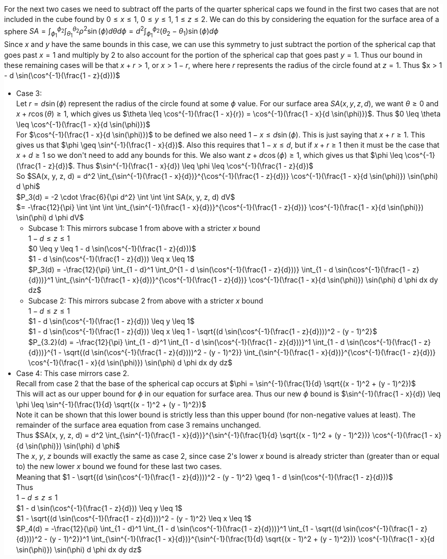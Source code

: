 For the next two cases we need to subtract off the parts of the quarter spherical caps we found in the first two cases that are not included in the cube found by $0 \leq x \leq 1$, $0 \leq y \leq 1$, $1 \leq z \leq 2$. We can do this by considering the equation for the surface area of a sphere $SA = \int_{\phi_1}^{\phi_2} \int_{\theta_1}^{\theta_2} \rho^2 \sin(\phi) d \theta d \phi = d^2 \int_{\phi_1}^{\phi_2} (\theta_2 - \theta_1) \sin(\phi) d \phi$  
Since $x$ and $y$ have the same bounds in this case, we can use this symmetry to just subtract the portion of the spherical cap that goes past $x = 1$ and multiply by 2 to also account for the portion of the spherical cap that goes past $y = 1$. Thus our bound in these remaining cases will be that $x + r > 1$, or $x > 1 - r$, where here $r$ represents the radius of the circle found at $z = 1$. Thus $x > 1 - d \sin(\cos^{-1}(\frac{1 - z}{d}))$  
* Case 3:  
Let $r = d \sin(\phi)$ represent the radius of the circle found at some $\phi$ value. For our surface area $SA(x, y, z, d)$, we want $\theta \geq 0$ and $x + r \cos(\theta) \geq 1$, which gives us $\theta \leq \cos^{-1}(\frac{1 - x}{r}) = \cos^{-1}(\frac{1 - x}{d \sin(\phi)})$. Thus $0 \leq \theta \leq \cos^{-1}(\frac{1 - x}{d \sin(\phi)})$  
For $\cos^{-1}(\frac{1 - x}{d \sin(\phi)})$ to be defined we also need $1 - x \leq d \sin(\phi)$. This is just saying that $x + r \geq 1$. This gives us that $\phi \geq \sin^{-1}(\frac{1 - x}{d})$. Also this requires that $1 - x \leq d$, but if $x + r \geq 1$ then it must be the case that $x + d \geq 1$ so we don't need to add any bounds for this. We also want $z + d \cos(\phi) \geq 1$, which gives us that $\phi \leq \cos^{-1}(\frac{1 - z}{d})$. Thus $\sin^{-1}(\frac{1 - x}{d}) \leq \phi \leq \cos^{-1}(\frac{1 - z}{d})$  
So $SA(x, y, z, d) = d^2 \int_{\sin^{-1}(\frac{1 - x}{d})}^{\cos^{-1}(\frac{1 - z}{d})} \cos^{-1}(\frac{1 - x}{d \sin(\phi)}) \sin(\phi) d \phi$    
$P_3(d) = -2 \cdot \frac{6}{\pi d^2} \int \int \int SA(x, y, z, d) dV$  
$= -\frac{12}{\pi} \int \int \int \int_{\sin^{-1}(\frac{1 - x}{d})}^{\cos^{-1}(\frac{1 - z}{d})} \cos^{-1}(\frac{1 - x}{d \sin(\phi)}) \sin(\phi) d \phi dV$  
    * Subcase 1: This mirrors subcase 1 from above with a stricter $x$ bound  
    $1 - d \leq z \leq 1$  
    $0 \leq y \leq 1 - d \sin(\cos^{-1}(\frac{1 - z}{d}))$  
    $1 - d \sin(\cos^{-1}(\frac{1 - z}{d})) \leq x \leq 1$  
    $P_3(d) = -\frac{12}{\pi} \int_{1 - d}^1 \int_0^{1 - d \sin(\cos^{-1}(\frac{1 - z}{d}))} \int_{1 - d \sin(\cos^{-1}(\frac{1 - z}{d}))}^1 \int_{\sin^{-1}(\frac{1 - x}{d})}^{\cos^{-1}(\frac{1 - z}{d})} \cos^{-1}(\frac{1 - x}{d \sin(\phi)}) \sin(\phi) d \phi dx dy dz$  
    * Subcase 2: This mirrors subcase 2 from above with a stricter $x$ bound  
    $1 - d \leq z \leq 1$  
    $1 - d \sin(\cos^{-1}(\frac{1 - z}{d})) \leq y \leq 1$  
    $1 - d \sin(\cos^{-1}(\frac{1 - z}{d})) \leq x \leq 1 - \sqrt{(d \sin(\cos^{-1}(\frac{1 - z}{d})))^2 - (y - 1)^2}$  
    $P_{3.2}(d) = -\frac{12}{\pi} \int_{1 - d}^1 \int_{1 - d \sin(\cos^{-1}(\frac{1 - z}{d}))}^1 \int_{1 - d \sin(\cos^{-1}(\frac{1 - z}{d}))}^{1 - \sqrt{(d \sin(\cos^{-1}(\frac{1 - z}{d})))^2 - (y - 1)^2}} \int_{\sin^{-1}(\frac{1 - x}{d})}^{\cos^{-1}(\frac{1 - z}{d})} \cos^{-1}(\frac{1 - x}{d \sin(\phi)}) \sin(\phi) d \phi dx dy dz$
* Case 4: This case mirrors case 2.  
Recall from case 2 that the base of the spherical cap occurs at $\phi = \sin^{-1}(\frac{1}{d} \sqrt{(x - 1)^2 + (y - 1)^2})$  
This will act as our upper bound for $\phi$ in our equation for surface area. Thus our new $\phi$ bound is $\sin^{-1}(\frac{1 - x}{d}) \leq \phi \leq \sin^{-1}(\frac{1}{d} \sqrt{(x - 1)^2 + (y - 1)^2})$  
Note it can be shown that this lower bound is strictly less than this upper bound (for non-negative values at least). The remainder of the surface area equation from case 3 remains unchanged.  
Thus $SA(x, y, z, d) = d^2 \int_{\sin^{-1}(\frac{1 - x}{d})}^{\sin^{-1}(\frac{1}{d} \sqrt{(x - 1)^2 + (y - 1)^2})} \cos^{-1}(\frac{1 - x}{d \sin(\phi)}) \sin(\phi) d \phi$  
The $x$, $y$, $z$ bounds will exactly the same as case 2, since case 2's lower $x$ bound is already stricter than (greater than or equal to) the new lower $x$ bound we found for these last two cases.  
Meaning that $1 - \sqrt{(d \sin(\cos^{-1}(\frac{1 - z}{d})))^2 - (y - 1)^2} \geq 1 - d \sin(\cos^{-1}(\frac{1 - z}{d}))$  
Thus  
$1 - d \leq z \leq 1$  
$1 - d \sin(\cos^{-1}(\frac{1 - z}{d})) \leq y \leq 1$  
$1 - \sqrt{(d \sin(\cos^{-1}(\frac{1 - z}{d})))^2 - (y - 1)^2} \leq x \leq 1$  
$P_4(d) = -\frac{12}{\pi} \int_{1 - d}^1 \int_{1 - d \sin(\cos^{-1}(\frac{1 - z}{d}))}^1 \int_{1 - \sqrt{(d \sin(\cos^{-1}(\frac{1 - z}{d})))^2 - (y - 1)^2}}^1 \int_{\sin^{-1}(\frac{1 - x}{d})}^{\sin^{-1}(\frac{1}{d} \sqrt{(x - 1)^2 + (y - 1)^2})} \cos^{-1}(\frac{1 - x}{d \sin(\phi)}) \sin(\phi) d \phi dx dy dz$  
